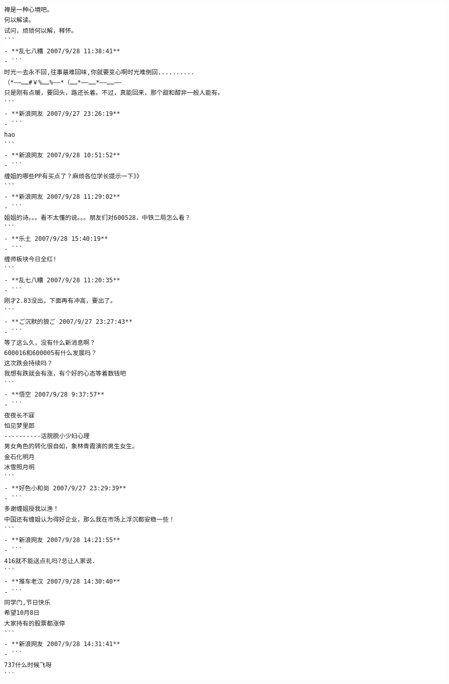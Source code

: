  ~~~~~~~~~~~~~~~~~~~~~~~~博主有本事就在这写出来哪天该进哪只股,哪天该卖哪只股,让实践来证明你有这种本事,那我倒是佩服你,
  禅是一种心境吧。
  何以解读。
  试问，烦琐何以解，释怀。
  ```
- **乱七八糟 2007/9/28 11:38:41**
- ```
  时光一去永不回,往事最难回味,你就要变心啊时光难倒回..........
  （*――……#￥%……%――*（……*――……*――……――
  只是刚有点暖，要回头，路还长着。不过，真能回来，那个甜和醇非一般人能有。
  ```
- **新浪网友 2007/9/27 23:26:19**
- ```
  hao
  ```
- **新浪网友 2007/9/28 10:51:52**
- ```
  缠姐的哪些PP有买点了？麻烦各位学长提示一下》》
  ```
- **新浪网友 2007/9/28 11:29:02**
- ```
  姐姐的诗。。。看不太懂的说。。。朋友们对600528，中铁二局怎么看？
  ```
- **乐土 2007/9/28 15:40:19**
- ```
  缠师板块今日全红!
  ```
- **乱七八糟 2007/9/28 11:20:35**
- ```
  刚才2.83没出，下面再有冲高，要出了。
  ```
- **ご沉默的狼ご 2007/9/27 23:27:43**
- ```
  等了这么久，没有什么新消息啊？
  600016和600005有什么发展吗？
  这次跌会持续吗？
  我想有跌就会有涨，有个好的心态等着数钱吧
  ```
- **悟空 2007/9/28 9:37:57**
- ```
  夜夜长不寐
  怕见梦里郎
  ----------活脱脱小少妇心理
  男女角色的转化很自如，象林青霞演的男生女生。
  金石化明月
  冰雪照月明
  ```
- **好色小和尚 2007/9/27 23:29:39**
- ```
  多谢缠姐授我以渔！
  中国还有缠姐认为得好企业，那么我在市场上浮沉都安稳一些！
  ```
- **新浪网友 2007/9/28 14:21:55**
- ```
  416就不能送点礼吗?总让人家说.
  ```
- **推车老汉 2007/9/28 14:30:40**
- ```
  同学门,节日快乐
  希望10月8日
  大家持有的股票都涨停
  ```
- **新浪网友 2007/9/28 14:31:41**
- ```
  737什么时候飞呀
  ```
  ~~~~~~~~~~~~~~~~~~~~~~~~